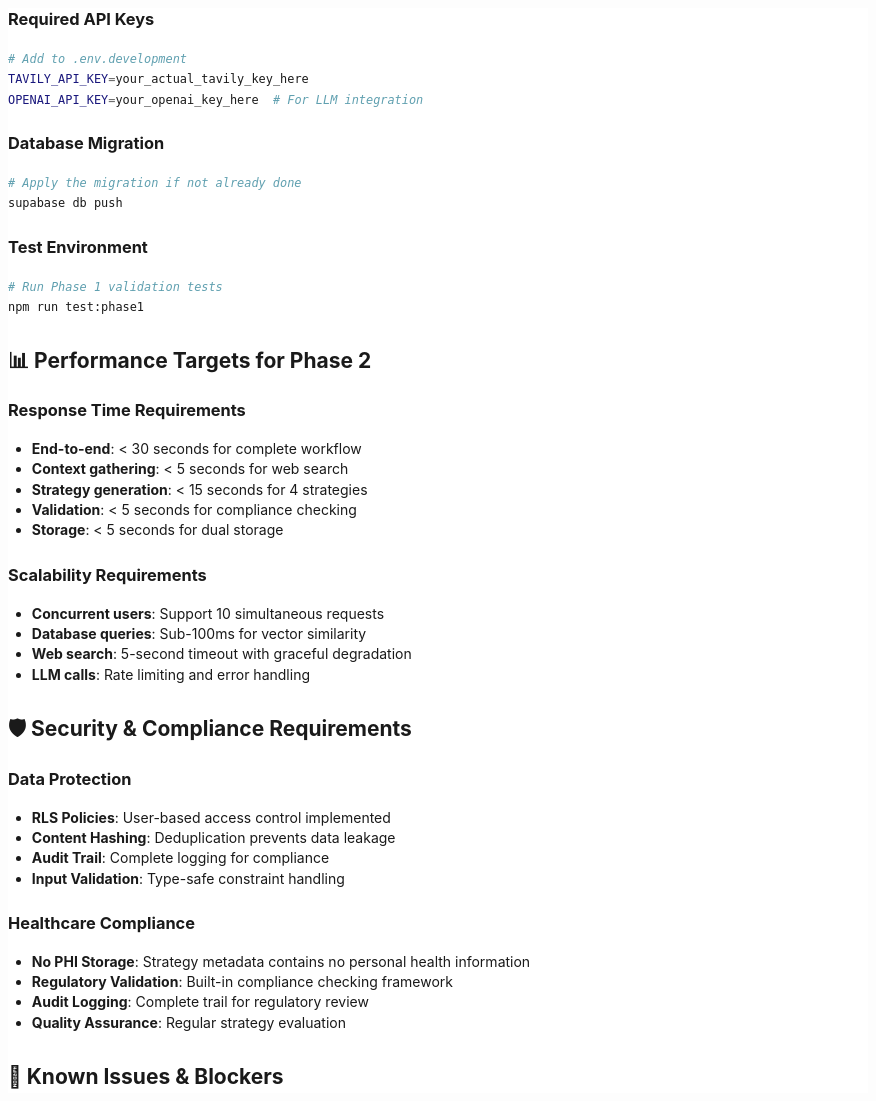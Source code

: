 ### Required API Keys
```bash
# Add to .env.development
TAVILY_API_KEY=your_actual_tavily_key_here
OPENAI_API_KEY=your_openai_key_here  # For LLM integration
```

### Database Migration
```bash
# Apply the migration if not already done
supabase db push
```

### Test Environment
```bash
# Run Phase 1 validation tests
npm run test:phase1
```

## 📊 Performance Targets for Phase 2

### Response Time Requirements
- **End-to-end**: < 30 seconds for complete workflow
- **Context gathering**: < 5 seconds for web search
- **Strategy generation**: < 15 seconds for 4 strategies
- **Validation**: < 5 seconds for compliance checking
- **Storage**: < 5 seconds for dual storage

### Scalability Requirements
- **Concurrent users**: Support 10 simultaneous requests
- **Database queries**: Sub-100ms for vector similarity
- **Web search**: 5-second timeout with graceful degradation
- **LLM calls**: Rate limiting and error handling

## 🛡️ Security & Compliance Requirements

### Data Protection
- **RLS Policies**: User-based access control implemented
- **Content Hashing**: Deduplication prevents data leakage
- **Audit Trail**: Complete logging for compliance
- **Input Validation**: Type-safe constraint handling

### Healthcare Compliance
- **No PHI Storage**: Strategy metadata contains no personal health information
- **Regulatory Validation**: Built-in compliance checking framework
- **Audit Logging**: Complete trail for regulatory review
- **Quality Assurance**: Regular strategy evaluation

## 🐛 Known Issues & Blockers

